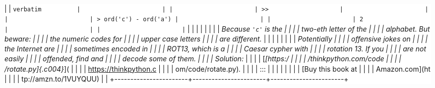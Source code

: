 |                       | ``` verbatim          |                       |
|                       | >>                    |                       |
|                       | > ord('c') - ord('a') |                       |
|                       | 2                     |                       |
|                       | ```                   |                       |
|                       |                       |                       |
|                       | *Because `'c'` is the |                       |
|                       | two-eth letter of the |                       |
|                       | alphabet. But beware: |                       |
|                       | the numeric codes for |                       |
|                       | upper case letters    |                       |
|                       | are different.*       |                       |
|                       |                       |                       |
|                       | *Potentially          |                       |
|                       | offensive jokes on    |                       |
|                       | the Internet are      |                       |
|                       | sometimes encoded in  |                       |
|                       | ROT13, which is a     |                       |
|                       | Caesar cypher with    |                       |
|                       | rotation 13. If you   |                       |
|                       | are not easily        |                       |
|                       | offended, find and    |                       |
|                       | decode some of them.  |                       |
|                       | Solution:*            |                       |
|                       | [*[https:/            |                       |
|                       | /thinkpython.com/code |                       |
|                       | /rotate.py]{.c004}*]( |                       |
|                       | https://thinkpython.c |                       |
|                       | om/code/rotate.py)*.* |                       |
|                       | :::                   |                       |
|                       |                       |                       |
|                       | [Buy this book at     |                       |
|                       | Amazon.com](ht        |                       |
|                       | tp://amzn.to/1VUYQUU) |                       |
+-----------------------+-----------------------+-----------------------+
